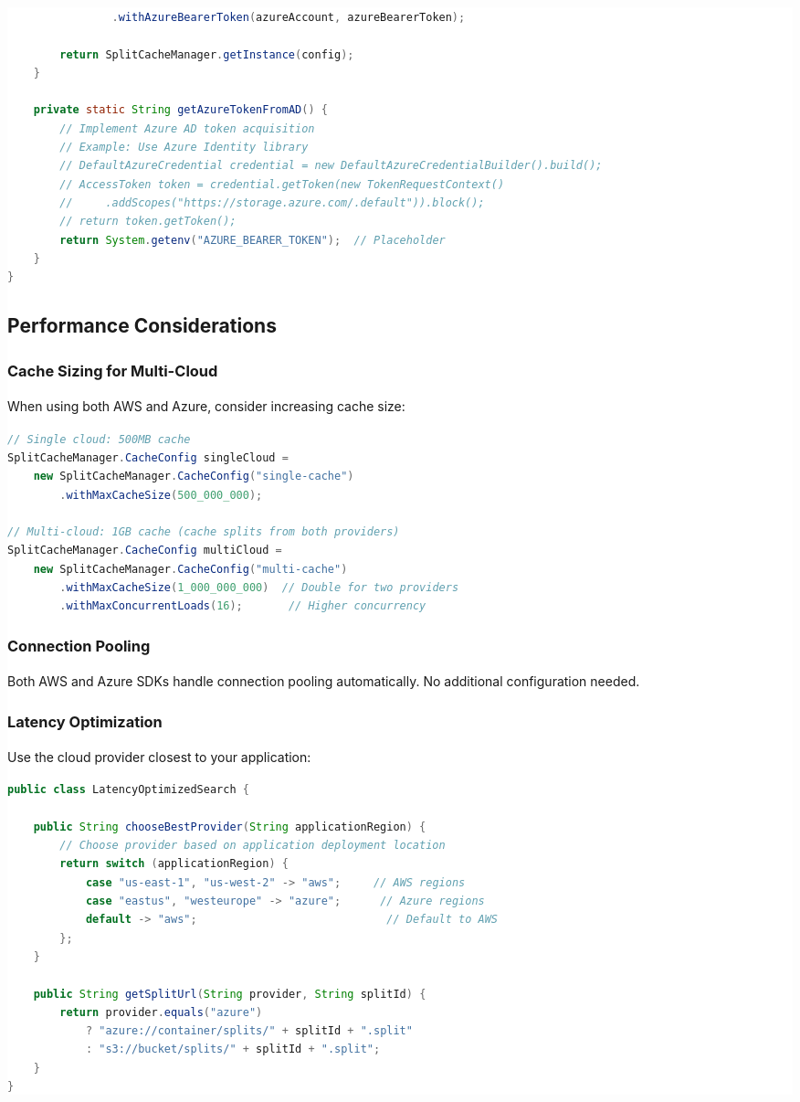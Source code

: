 ```java
                .withAzureBearerToken(azureAccount, azureBearerToken);

        return SplitCacheManager.getInstance(config);
    }

    private static String getAzureTokenFromAD() {
        // Implement Azure AD token acquisition
        // Example: Use Azure Identity library
        // DefaultAzureCredential credential = new DefaultAzureCredentialBuilder().build();
        // AccessToken token = credential.getToken(new TokenRequestContext()
        //     .addScopes("https://storage.azure.com/.default")).block();
        // return token.getToken();
        return System.getenv("AZURE_BEARER_TOKEN");  // Placeholder
    }
}
```

## Performance Considerations

### Cache Sizing for Multi-Cloud

When using both AWS and Azure, consider increasing cache size:

```java
// Single cloud: 500MB cache
SplitCacheManager.CacheConfig singleCloud =
    new SplitCacheManager.CacheConfig("single-cache")
        .withMaxCacheSize(500_000_000);

// Multi-cloud: 1GB cache (cache splits from both providers)
SplitCacheManager.CacheConfig multiCloud =
    new SplitCacheManager.CacheConfig("multi-cache")
        .withMaxCacheSize(1_000_000_000)  // Double for two providers
        .withMaxConcurrentLoads(16);       // Higher concurrency
```

### Connection Pooling

Both AWS and Azure SDKs handle connection pooling automatically. No additional configuration needed.

### Latency Optimization

Use the cloud provider closest to your application:

```java
public class LatencyOptimizedSearch {

    public String chooseBestProvider(String applicationRegion) {
        // Choose provider based on application deployment location
        return switch (applicationRegion) {
            case "us-east-1", "us-west-2" -> "aws";     // AWS regions
            case "eastus", "westeurope" -> "azure";      // Azure regions
            default -> "aws";                             // Default to AWS
        };
    }

    public String getSplitUrl(String provider, String splitId) {
        return provider.equals("azure")
            ? "azure://container/splits/" + splitId + ".split"
            : "s3://bucket/splits/" + splitId + ".split";
    }
}
```
